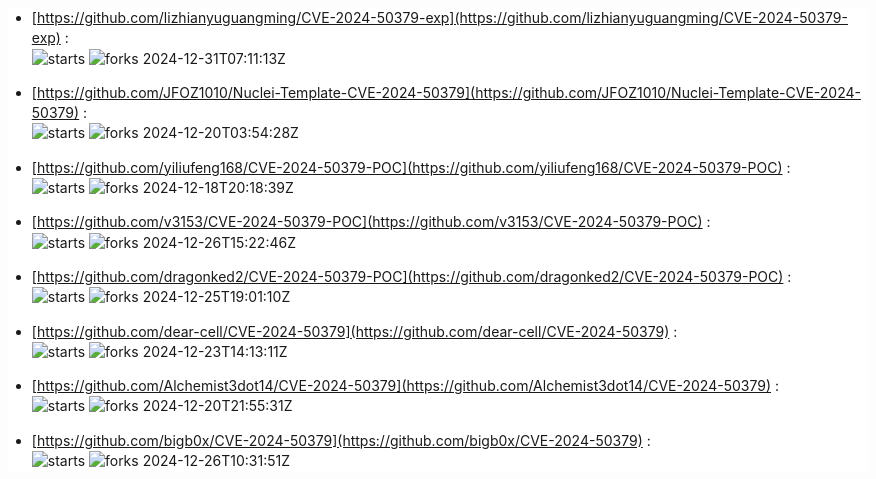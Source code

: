 - [https://github.com/lizhianyuguangming/CVE-2024-50379-exp](https://github.com/lizhianyuguangming/CVE-2024-50379-exp) :  
![starts](https://img.shields.io/github/stars/lizhianyuguangming/CVE-2024-50379-exp.svg) 
![forks](https://img.shields.io/github/forks/lizhianyuguangming/CVE-2024-50379-exp.svg) 
2024-12-31T07:11:13Z

- [https://github.com/JFOZ1010/Nuclei-Template-CVE-2024-50379](https://github.com/JFOZ1010/Nuclei-Template-CVE-2024-50379) :  
![starts](https://img.shields.io/github/stars/JFOZ1010/Nuclei-Template-CVE-2024-50379.svg) 
![forks](https://img.shields.io/github/forks/JFOZ1010/Nuclei-Template-CVE-2024-50379.svg) 
2024-12-20T03:54:28Z

- [https://github.com/yiliufeng168/CVE-2024-50379-POC](https://github.com/yiliufeng168/CVE-2024-50379-POC) :  
![starts](https://img.shields.io/github/stars/yiliufeng168/CVE-2024-50379-POC.svg) 
![forks](https://img.shields.io/github/forks/yiliufeng168/CVE-2024-50379-POC.svg) 
2024-12-18T20:18:39Z

- [https://github.com/v3153/CVE-2024-50379-POC](https://github.com/v3153/CVE-2024-50379-POC) :  
![starts](https://img.shields.io/github/stars/v3153/CVE-2024-50379-POC.svg) 
![forks](https://img.shields.io/github/forks/v3153/CVE-2024-50379-POC.svg) 
2024-12-26T15:22:46Z

- [https://github.com/dragonked2/CVE-2024-50379-POC](https://github.com/dragonked2/CVE-2024-50379-POC) :  
![starts](https://img.shields.io/github/stars/dragonked2/CVE-2024-50379-POC.svg) 
![forks](https://img.shields.io/github/forks/dragonked2/CVE-2024-50379-POC.svg) 
2024-12-25T19:01:10Z

- [https://github.com/dear-cell/CVE-2024-50379](https://github.com/dear-cell/CVE-2024-50379) :  
![starts](https://img.shields.io/github/stars/dear-cell/CVE-2024-50379.svg) 
![forks](https://img.shields.io/github/forks/dear-cell/CVE-2024-50379.svg) 
2024-12-23T14:13:11Z

- [https://github.com/Alchemist3dot14/CVE-2024-50379](https://github.com/Alchemist3dot14/CVE-2024-50379) :  
![starts](https://img.shields.io/github/stars/Alchemist3dot14/CVE-2024-50379.svg) 
![forks](https://img.shields.io/github/forks/Alchemist3dot14/CVE-2024-50379.svg) 
2024-12-20T21:55:31Z

- [https://github.com/bigb0x/CVE-2024-50379](https://github.com/bigb0x/CVE-2024-50379) :  
![starts](https://img.shields.io/github/stars/bigb0x/CVE-2024-50379.svg) 
![forks](https://img.shields.io/github/forks/bigb0x/CVE-2024-50379.svg) 
2024-12-26T10:31:51Z
